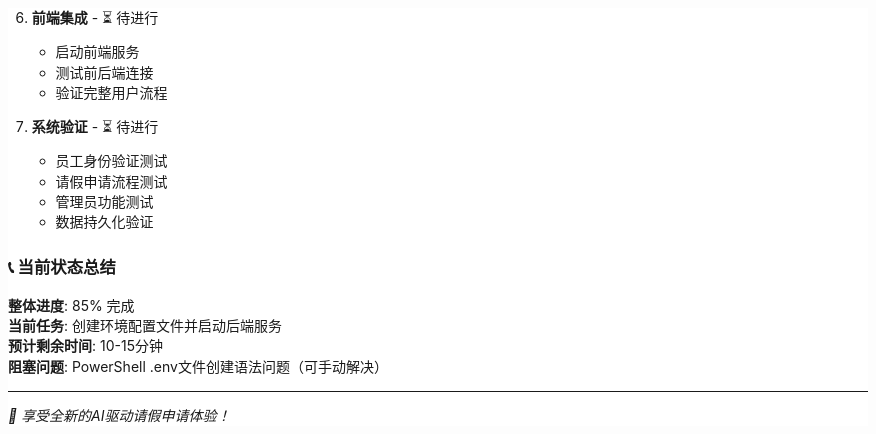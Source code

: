 6. **前端集成** - ⏳ 待进行
   - 启动前端服务
   - 测试前后端连接
   - 验证完整用户流程

7. **系统验证** - ⏳ 待进行
   - 员工身份验证测试
   - 请假申请流程测试
   - 管理员功能测试
   - 数据持久化验证

### 📞 **当前状态总结**
**整体进度**: 85% 完成  
**当前任务**: 创建环境配置文件并启动后端服务  
**预计剩余时间**: 10-15分钟  
**阻塞问题**: PowerShell .env文件创建语法问题（可手动解决）

---
*🎉 享受全新的AI驱动请假申请体验！* 